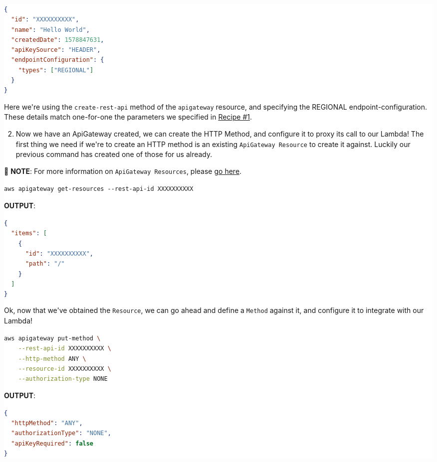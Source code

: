 ```json
{
  "id": "XXXXXXXXXX",
  "name": "Hello World",
  "createdDate": 1578847631,
  "apiKeySource": "HEADER",
  "endpointConfiguration": {
    "types": ["REGIONAL"]
  }
}
```

Here we're using the `create-rest-api` method of the `apigateway` resource, and specifying the REGIONAL endpoint-configuration. These details match one-for-one the parameters we specified in [Recipe #1](../01-aws-console/README.md).

2. Now we have an ApiGateway created, we can create the HTTP Method, and configure it to proxy its call to our Lambda! The first thing we need if we're to create an HTTP method is an existing `ApiGateway Resource` to create it against. Luckily our previous command has created one of those for us already.

:mega: **NOTE**: For more information on `ApiGateway Resources`, please [go here](https://docs.aws.amazon.com/apigateway/api-reference/resource/).

`aws apigateway get-resources --rest-api-id XXXXXXXXXX`

**OUTPUT**:

```json
{
  "items": [
    {
      "id": "XXXXXXXXXX",
      "path": "/"
    }
  ]
}
```

Ok, now that we've obtained the `Resource`, we can go ahead and define a `Method` against it, and configure it to integrate with our Lambda!

```bash
aws apigateway put-method \
    --rest-api-id XXXXXXXXXX \
    --http-method ANY \
    --resource-id XXXXXXXXXX \
    --authorization-type NONE
```

**OUTPUT**:

```json
{
  "httpMethod": "ANY",
  "authorizationType": "NONE",
  "apiKeyRequired": false
}
```
